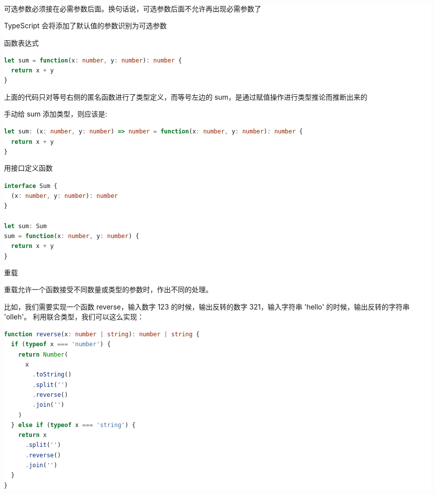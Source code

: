 可选参数必须接在必需参数后面。换句话说，可选参数后面不允许再出现必需参数了

TypeScript 会将添加了默认值的参数识别为可选参数

函数表达式

```ts
let sum = function(x: number, y: number): number {
  return x + y
}
```

上面的代码只对等号右侧的匿名函数进行了类型定义，而等号左边的 sum，是通过赋值操作进行类型推论而推断出来的

手动给 sum 添加类型，则应该是:

```ts
let sum: (x: number, y: number) => number = function(x: number, y: number): number {
  return x + y
}
```

用接口定义函数

```ts
interface Sum {
  (x: number, y: number): number
}

let sum: Sum
sum = function(x: number, y: number) {
  return x + y
}
```

重载

重载允许一个函数接受不同数量或类型的参数时，作出不同的处理。

比如，我们需要实现一个函数 reverse，输入数字 123 的时候，输出反转的数字 321，输入字符串 'hello' 的时候，输出反转的字符串 'olleh'。
利用联合类型，我们可以这么实现：

```ts
function reverse(x: number | string): number | string {
  if (typeof x === 'number') {
    return Number(
      x
        .toString()
        .split('')
        .reverse()
        .join('')
    )
  } else if (typeof x === 'string') {
    return x
      .split('')
      .reverse()
      .join('')
  }
}
```
